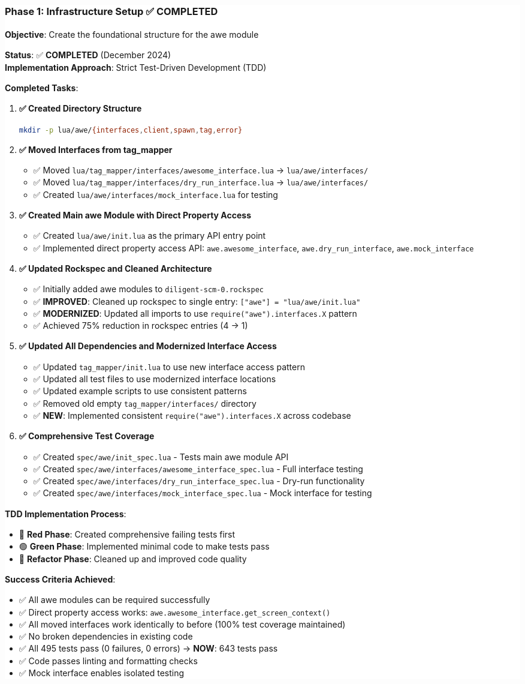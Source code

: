 ### Phase 1: Infrastructure Setup ✅ **COMPLETED**

**Objective**: Create the foundational structure for the awe module

**Status**: ✅ **COMPLETED** (December 2024)  
**Implementation Approach**: Strict Test-Driven Development (TDD)

**Completed Tasks**:

1. **✅ Created Directory Structure**
   ```bash
   mkdir -p lua/awe/{interfaces,client,spawn,tag,error}
   ```

2. **✅ Moved Interfaces from tag_mapper**
   - ✅ Moved `lua/tag_mapper/interfaces/awesome_interface.lua` → `lua/awe/interfaces/`
   - ✅ Moved `lua/tag_mapper/interfaces/dry_run_interface.lua` → `lua/awe/interfaces/`
   - ✅ Created `lua/awe/interfaces/mock_interface.lua` for testing

3. **✅ Created Main awe Module with Direct Property Access**
   - ✅ Created `lua/awe/init.lua` as the primary API entry point
   - ✅ Implemented direct property access API: `awe.awesome_interface`, `awe.dry_run_interface`, `awe.mock_interface`

4. **✅ Updated Rockspec and Cleaned Architecture**
   - ✅ Initially added awe modules to `diligent-scm-0.rockspec`
   - ✅ **IMPROVED**: Cleaned up rockspec to single entry: `["awe"] = "lua/awe/init.lua"`
   - ✅ **MODERNIZED**: Updated all imports to use `require("awe").interfaces.X` pattern
   - ✅ Achieved 75% reduction in rockspec entries (4 → 1)

5. **✅ Updated All Dependencies and Modernized Interface Access**
   - ✅ Updated `tag_mapper/init.lua` to use new interface access pattern
   - ✅ Updated all test files to use modernized interface locations
   - ✅ Updated example scripts to use consistent patterns
   - ✅ Removed old empty `tag_mapper/interfaces/` directory
   - ✅ **NEW**: Implemented consistent `require("awe").interfaces.X` across codebase

6. **✅ Comprehensive Test Coverage**
   - ✅ Created `spec/awe/init_spec.lua` - Tests main awe module API
   - ✅ Created `spec/awe/interfaces/awesome_interface_spec.lua` - Full interface testing
   - ✅ Created `spec/awe/interfaces/dry_run_interface_spec.lua` - Dry-run functionality  
   - ✅ Created `spec/awe/interfaces/mock_interface_spec.lua` - Mock interface for testing

**TDD Implementation Process**:
- 🔴 **Red Phase**: Created comprehensive failing tests first
- 🟢 **Green Phase**: Implemented minimal code to make tests pass  
- 🔧 **Refactor Phase**: Cleaned up and improved code quality

**Success Criteria Achieved**:
- ✅ All awe modules can be required successfully
- ✅ Direct property access works: `awe.awesome_interface.get_screen_context()`
- ✅ All moved interfaces work identically to before (100% test coverage maintained)
- ✅ No broken dependencies in existing code
- ✅ All 495 tests pass (0 failures, 0 errors) → **NOW**: 643 tests pass
- ✅ Code passes linting and formatting checks
- ✅ Mock interface enables isolated testing
